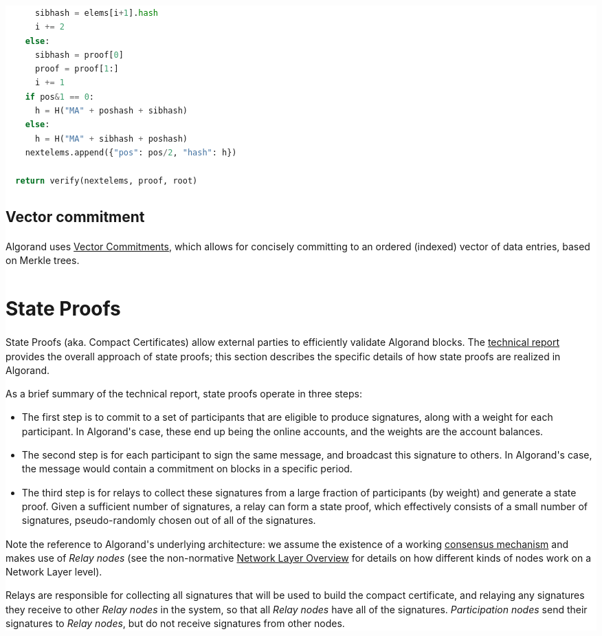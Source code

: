 ```python
      sibhash = elems[i+1].hash
      i += 2
    else:
      sibhash = proof[0]
      proof = proof[1:]
      i += 1
    if pos&1 == 0:
      h = H("MA" + poshash + sibhash)
    else:
      h = H("MA" + sibhash + poshash)
    nextelems.append({"pos": pos/2, "hash": h})

  return verify(nextelems, proof, root)
```

## Vector commitment

Algorand uses [Vector Commitments][vector-commitment], which allows for concisely committing to an ordered (indexed) vector of data entries, based on Merkle trees.

# State Proofs

State Proofs (aka. Compact Certificates) allow external parties to efficiently validate
Algorand blocks. The [technical report][compactcert] provides the
overall approach of state proofs; this section describes the
specific details of how state proofs are realized in Algorand.

As a brief summary of the technical report, state proofs operate
in three steps:

- The first step is to commit to a set of participants that are eligible
  to produce signatures, along with a weight for each participant.
  In Algorand's case, these end up being the online accounts, and the
  weights are the account balances.

- The second step is for each participant to sign the same message, and
  broadcast this signature to others. In Algorand's case, the message would contain
  a commitment on blocks in a specific period.

- The third step is for relays to collect these signatures from a
  large fraction of participants (by weight) and generate a state
  proof. Given a sufficient number of signatures, a relay
  can form a state proof, which effectively consists of a
  small number of signatures, pseudo-randomly chosen out of all of
  the signatures.

Note the reference to Algorand's underlying architecture: we assume the existence of a working [consensus mechanism](abft.md) and makes use of _Relay nodes_ (see the non-normative [Network Layer Overview](network-overview.md) for details on how different kinds of nodes work on a Network Layer level).

Relays are responsible for collecting all signatures that will
be used to build the compact certificate, and relaying any
signatures they receive to other _Relay nodes_ in the system,
so that all _Relay nodes_ have all of the signatures. _Participation nodes_ send their signatures to _Relay nodes_, but do not receive
signatures from other nodes.


[ledger-spec]: https://github.com/algorand/spec/ledger.md
[abft-spec]: https://github.com/algorand/spec/abft.md
[sha]: https://doi.org/10.6028/NIST.FIPS.180-4
[sha256]: https://datatracker.ietf.org/doc/html/rfc4634
[sumhash]: https://github.com/algorandfoundation/specs/blob/master/dev/cryptographic-specs/sumhash-spec.pdf
[ed25519]: https://tools.ietf.org/html/rfc8032
[msgpack]: https://github.com/msgpack/msgpack/blob/master/spec.md
[merklesignaturescheme]: https://github.com/algorandfoundation/specs/blob/master/dev/partkey.md
[falcon]: https://falcon-sign.info/falcon.pdf
[deterministic-falcon]: https://github.com/algorandfoundation/specs/blob/master/dev/cryptographic-specs/falcon-deterministic.pdf
[vector-commitment]: https://github.com/algorandfoundation/specs/blob/master/dev/cryptographic-specs/merkle-vc-full.pdf
[compactcert]: https://eprint.iacr.org/archive/2020/1568/20210330:194331
[weight-threshold]: https://github.com/algorandfoundation/specs/blob/master/dev/cryptographic-specs/weight-thresh.pdf